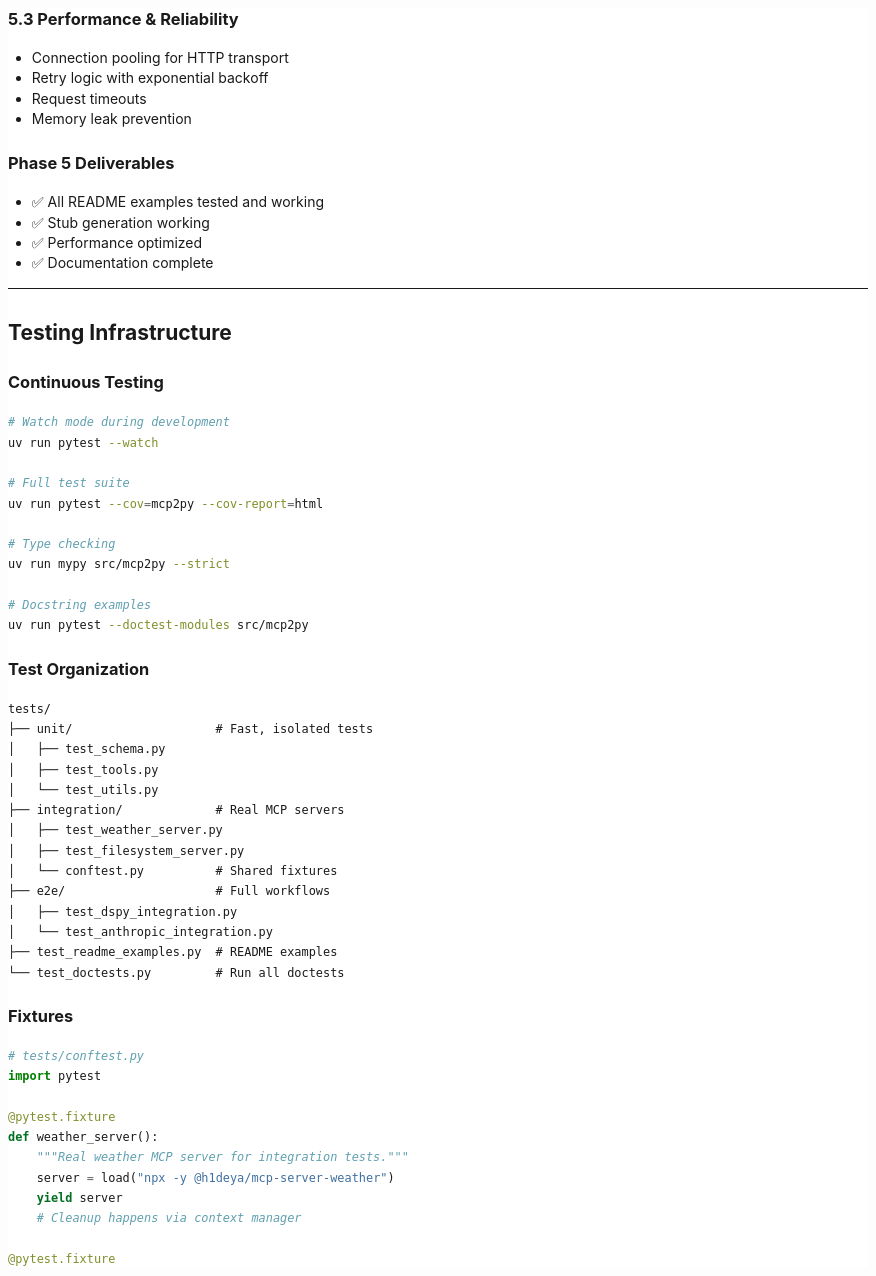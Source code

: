 ### 5.3 Performance & Reliability
- Connection pooling for HTTP transport
- Retry logic with exponential backoff
- Request timeouts
- Memory leak prevention

### Phase 5 Deliverables
- ✅ All README examples tested and working
- ✅ Stub generation working
- ✅ Performance optimized
- ✅ Documentation complete

---

## Testing Infrastructure

### Continuous Testing
```bash
# Watch mode during development
uv run pytest --watch

# Full test suite
uv run pytest --cov=mcp2py --cov-report=html

# Type checking
uv run mypy src/mcp2py --strict

# Docstring examples
uv run pytest --doctest-modules src/mcp2py
```

### Test Organization
```
tests/
├── unit/                    # Fast, isolated tests
│   ├── test_schema.py
│   ├── test_tools.py
│   └── test_utils.py
├── integration/             # Real MCP servers
│   ├── test_weather_server.py
│   ├── test_filesystem_server.py
│   └── conftest.py          # Shared fixtures
├── e2e/                     # Full workflows
│   ├── test_dspy_integration.py
│   └── test_anthropic_integration.py
├── test_readme_examples.py  # README examples
└── test_doctests.py         # Run all doctests
```

### Fixtures
```python
# tests/conftest.py
import pytest

@pytest.fixture
def weather_server():
    """Real weather MCP server for integration tests."""
    server = load("npx -y @h1deya/mcp-server-weather")
    yield server
    # Cleanup happens via context manager

@pytest.fixture
```